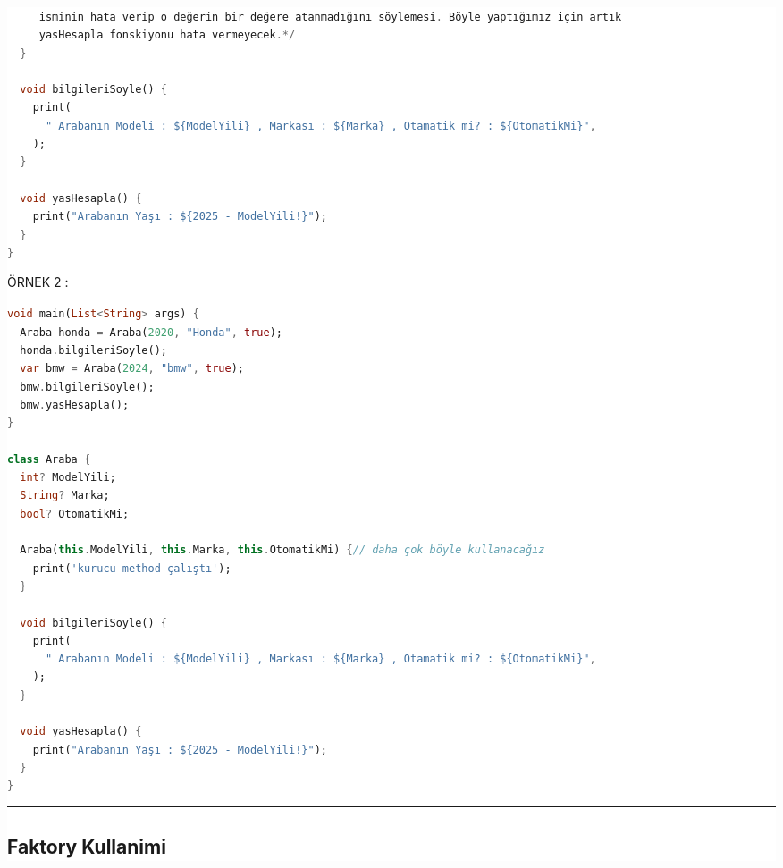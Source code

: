 ```dart
     isminin hata verip o değerin bir değere atanmadığını söylemesi. Böyle yaptığımız için artık 
     yasHesapla fonskiyonu hata vermeyecek.*/
  }

  void bilgileriSoyle() {
    print(
      " Arabanın Modeli : ${ModelYili} , Markası : ${Marka} , Otamatik mi? : ${OtomatikMi}",
    );
  }

  void yasHesapla() {
    print("Arabanın Yaşı : ${2025 - ModelYili!}");
  }
}


```

ÖRNEK 2 : 


```dart
void main(List<String> args) {
  Araba honda = Araba(2020, "Honda", true);
  honda.bilgileriSoyle();
  var bmw = Araba(2024, "bmw", true);
  bmw.bilgileriSoyle();
  bmw.yasHesapla();
}

class Araba {
  int? ModelYili;
  String? Marka;
  bool? OtomatikMi;

  Araba(this.ModelYili, this.Marka, this.OtomatikMi) {// daha çok böyle kullanacağız
    print('kurucu method çalıştı');
  }

  void bilgileriSoyle() {
    print(
      " Arabanın Modeli : ${ModelYili} , Markası : ${Marka} , Otamatik mi? : ${OtomatikMi}",
    );
  }

  void yasHesapla() {
    print("Arabanın Yaşı : ${2025 - ModelYili!}");
  }
}
```
---
## Faktory Kullanimi
